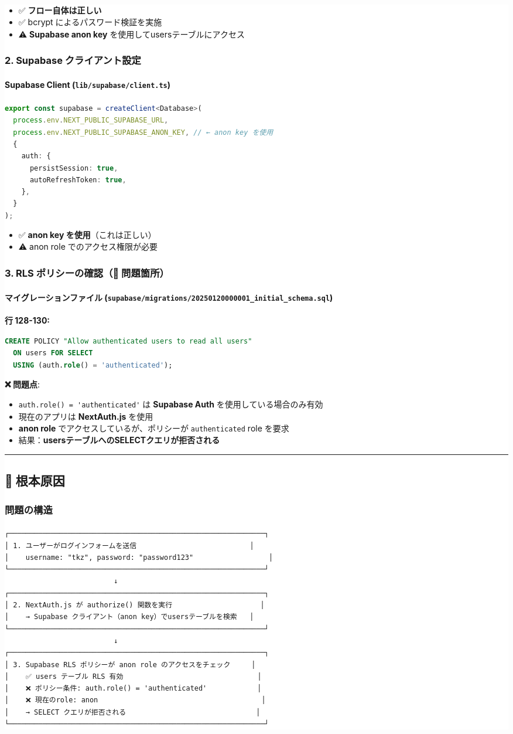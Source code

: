 - ✅ **フロー自体は正しい**
- ✅ bcrypt によるパスワード検証を実施
- ⚠️ **Supabase anon key** を使用してusersテーブルにアクセス

### 2. Supabase クライアント設定

#### Supabase Client (`lib/supabase/client.ts`)
```typescript
export const supabase = createClient<Database>(
  process.env.NEXT_PUBLIC_SUPABASE_URL,
  process.env.NEXT_PUBLIC_SUPABASE_ANON_KEY, // ← anon key を使用
  {
    auth: {
      persistSession: true,
      autoRefreshToken: true,
    },
  }
);
```

- ✅ **anon key を使用**（これは正しい）
- ⚠️ anon role でのアクセス権限が必要

### 3. RLS ポリシーの確認（🚨 問題箇所）

#### マイグレーションファイル (`supabase/migrations/20250120000001_initial_schema.sql`)

**行 128-130:**
```sql
CREATE POLICY "Allow authenticated users to read all users"
  ON users FOR SELECT
  USING (auth.role() = 'authenticated');
```

**❌ 問題点**:
- `auth.role() = 'authenticated'` は **Supabase Auth** を使用している場合のみ有効
- 現在のアプリは **NextAuth.js** を使用
- **anon role** でアクセスしているが、ポリシーが `authenticated` role を要求
- 結果：**usersテーブルへのSELECTクエリが拒否される**

---

## 🎯 根本原因

### 問題の構造

```
┌─────────────────────────────────────────────────────────────┐
│ 1. ユーザーがログインフォームを送信                           │
│    username: "tkz", password: "password123"                  │
└─────────────────────────────────────────────────────────────┘
                          ↓
┌─────────────────────────────────────────────────────────────┐
│ 2. NextAuth.js が authorize() 関数を実行                     │
│    → Supabase クライアント（anon key）でusersテーブルを検索   │
└─────────────────────────────────────────────────────────────┘
                          ↓
┌─────────────────────────────────────────────────────────────┐
│ 3. Supabase RLS ポリシーが anon role のアクセスをチェック     │
│    ✅ users テーブル RLS 有効                                │
│    ❌ ポリシー条件: auth.role() = 'authenticated'            │
│    ❌ 現在のrole: anon                                       │
│    → SELECT クエリが拒否される                               │
└─────────────────────────────────────────────────────────────┘
```